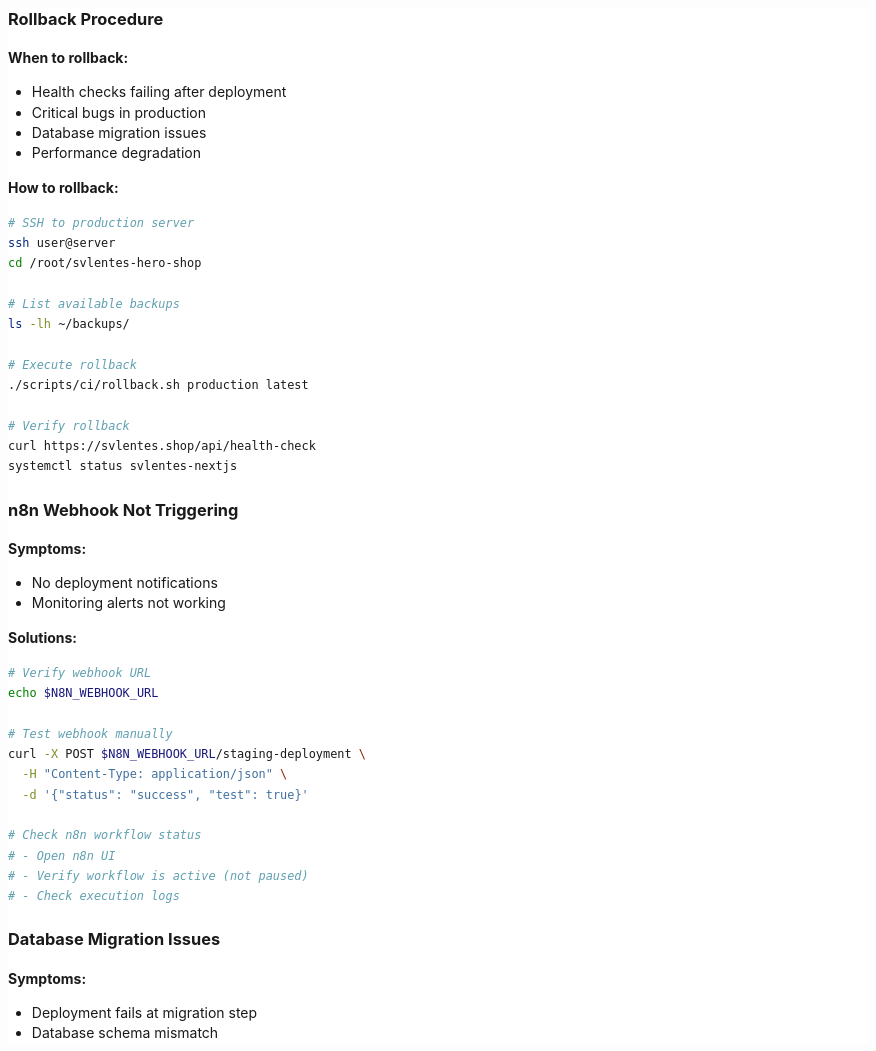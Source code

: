 ### Rollback Procedure

**When to rollback:**
- Health checks failing after deployment
- Critical bugs in production
- Database migration issues
- Performance degradation

**How to rollback:**
```bash
# SSH to production server
ssh user@server
cd /root/svlentes-hero-shop

# List available backups
ls -lh ~/backups/

# Execute rollback
./scripts/ci/rollback.sh production latest

# Verify rollback
curl https://svlentes.shop/api/health-check
systemctl status svlentes-nextjs
```

### n8n Webhook Not Triggering

**Symptoms:**
- No deployment notifications
- Monitoring alerts not working

**Solutions:**
```bash
# Verify webhook URL
echo $N8N_WEBHOOK_URL

# Test webhook manually
curl -X POST $N8N_WEBHOOK_URL/staging-deployment \
  -H "Content-Type: application/json" \
  -d '{"status": "success", "test": true}'

# Check n8n workflow status
# - Open n8n UI
# - Verify workflow is active (not paused)
# - Check execution logs
```

### Database Migration Issues

**Symptoms:**
- Deployment fails at migration step
- Database schema mismatch
